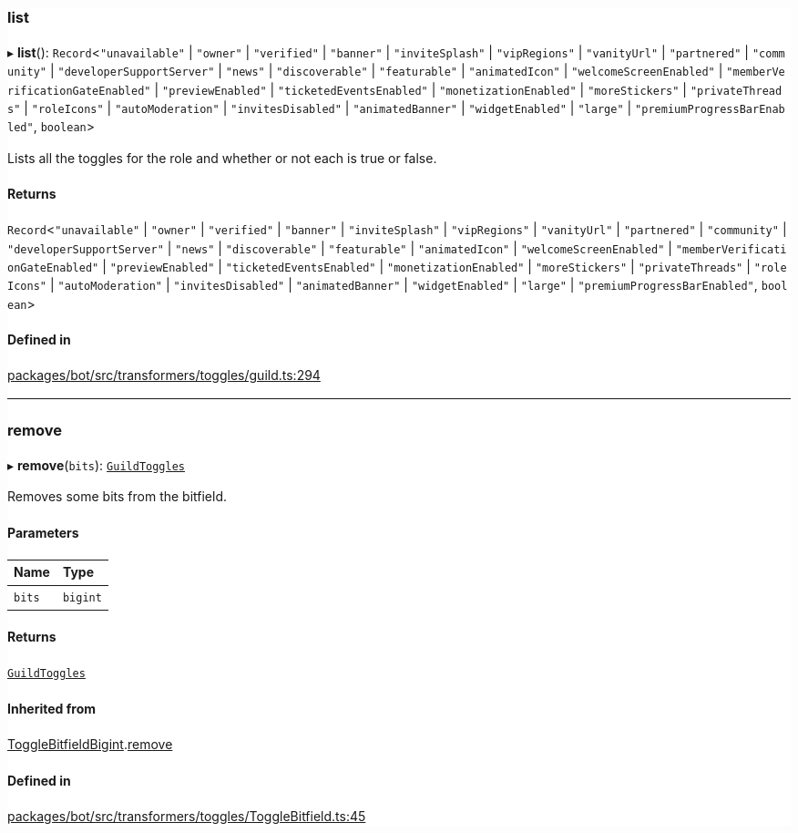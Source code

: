 ### list

▸ **list**(): `Record`<`"unavailable"` \| `"owner"` \| `"verified"` \| `"banner"` \| `"inviteSplash"` \| `"vipRegions"` \| `"vanityUrl"` \| `"partnered"` \| `"community"` \| `"developerSupportServer"` \| `"news"` \| `"discoverable"` \| `"featurable"` \| `"animatedIcon"` \| `"welcomeScreenEnabled"` \| `"memberVerificationGateEnabled"` \| `"previewEnabled"` \| `"ticketedEventsEnabled"` \| `"monetizationEnabled"` \| `"moreStickers"` \| `"privateThreads"` \| `"roleIcons"` \| `"autoModeration"` \| `"invitesDisabled"` \| `"animatedBanner"` \| `"widgetEnabled"` \| `"large"` \| `"premiumProgressBarEnabled"`, `boolean`\>

Lists all the toggles for the role and whether or not each is true or false.

#### Returns

`Record`<`"unavailable"` \| `"owner"` \| `"verified"` \| `"banner"` \| `"inviteSplash"` \| `"vipRegions"` \| `"vanityUrl"` \| `"partnered"` \| `"community"` \| `"developerSupportServer"` \| `"news"` \| `"discoverable"` \| `"featurable"` \| `"animatedIcon"` \| `"welcomeScreenEnabled"` \| `"memberVerificationGateEnabled"` \| `"previewEnabled"` \| `"ticketedEventsEnabled"` \| `"monetizationEnabled"` \| `"moreStickers"` \| `"privateThreads"` \| `"roleIcons"` \| `"autoModeration"` \| `"invitesDisabled"` \| `"animatedBanner"` \| `"widgetEnabled"` \| `"large"` \| `"premiumProgressBarEnabled"`, `boolean`\>

#### Defined in

[packages/bot/src/transformers/toggles/guild.ts:294](https://github.com/deepsarda/discordeno/blob/c6dc30bb/packages/bot/src/transformers/toggles/guild.ts#L294)

---

### remove

▸ **remove**(`bits`): [`GuildToggles`](discordeno_bot.GuildToggles.md)

Removes some bits from the bitfield.

#### Parameters

| Name   | Type     |
| :----- | :------- |
| `bits` | `bigint` |

#### Returns

[`GuildToggles`](discordeno_bot.GuildToggles.md)

#### Inherited from

[ToggleBitfieldBigint](discordeno_bot.ToggleBitfieldBigint.md).[remove](discordeno_bot.ToggleBitfieldBigint.md#remove)

#### Defined in

[packages/bot/src/transformers/toggles/ToggleBitfield.ts:45](https://github.com/deepsarda/discordeno/blob/c6dc30bb/packages/bot/src/transformers/toggles/ToggleBitfield.ts#L45)

